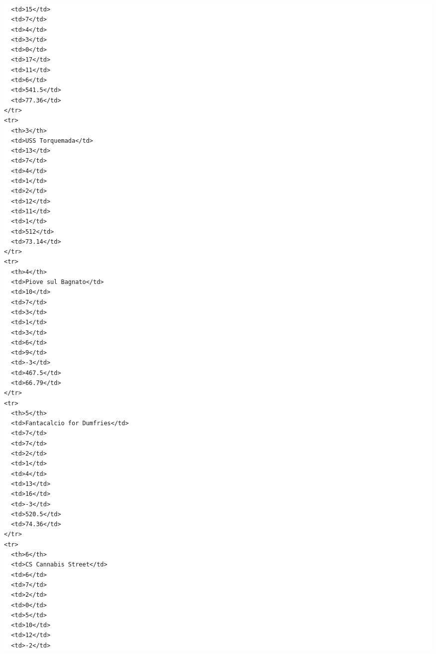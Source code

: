       <td>15</td>
      <td>7</td>
      <td>4</td>
      <td>3</td>
      <td>0</td>
      <td>17</td>
      <td>11</td>
      <td>6</td>
      <td>541.5</td>
      <td>77.36</td>
    </tr>
    <tr>
      <th>3</th>
      <td>USS Torquemada</td>
      <td>13</td>
      <td>7</td>
      <td>4</td>
      <td>1</td>
      <td>2</td>
      <td>12</td>
      <td>11</td>
      <td>1</td>
      <td>512</td>
      <td>73.14</td>
    </tr>
    <tr>
      <th>4</th>
      <td>Piove sul Bagnato</td>
      <td>10</td>
      <td>7</td>
      <td>3</td>
      <td>1</td>
      <td>3</td>
      <td>6</td>
      <td>9</td>
      <td>-3</td>
      <td>467.5</td>
      <td>66.79</td>
    </tr>
    <tr>
      <th>5</th>
      <td>Fantacalcio for Dumfries</td>
      <td>7</td>
      <td>7</td>
      <td>2</td>
      <td>1</td>
      <td>4</td>
      <td>13</td>
      <td>16</td>
      <td>-3</td>
      <td>520.5</td>
      <td>74.36</td>
    </tr>
    <tr>
      <th>6</th>
      <td>CS Cannabis Street</td>
      <td>6</td>
      <td>7</td>
      <td>2</td>
      <td>0</td>
      <td>5</td>
      <td>10</td>
      <td>12</td>
      <td>-2</td>